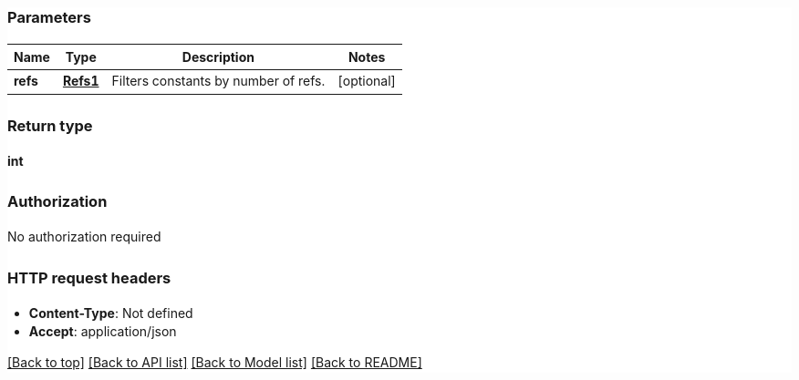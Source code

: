 ### Parameters

Name | Type | Description  | Notes
------------- | ------------- | ------------- | -------------
 **refs** | [**Refs1**](.md)| Filters constants by number of refs. | [optional] 

### Return type

**int**

### Authorization

No authorization required

### HTTP request headers

 - **Content-Type**: Not defined
 - **Accept**: application/json

[[Back to top]](#) [[Back to API list]](../README.md#documentation-for-api-endpoints) [[Back to Model list]](../README.md#documentation-for-models) [[Back to README]](../README.md)

